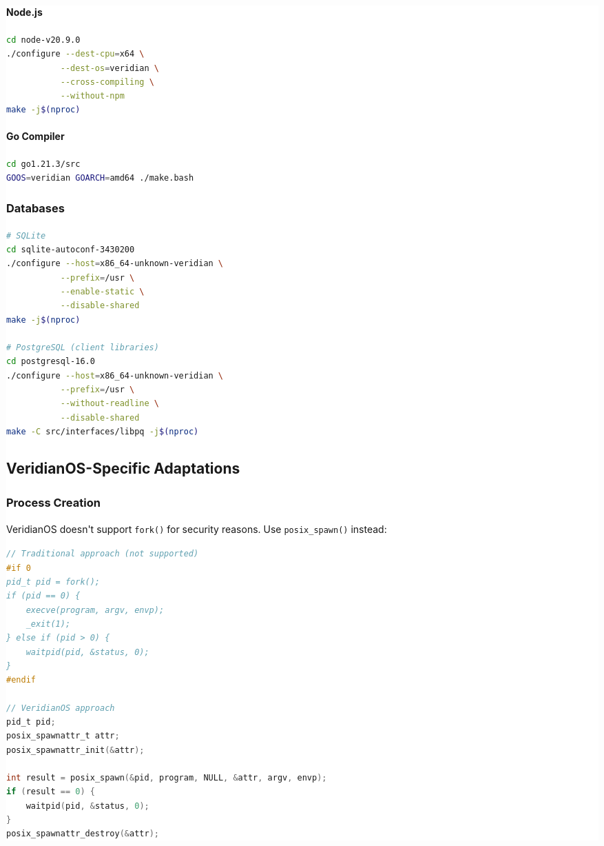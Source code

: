 #### Node.js

```bash
cd node-v20.9.0
./configure --dest-cpu=x64 \
           --dest-os=veridian \
           --cross-compiling \
           --without-npm
make -j$(nproc)
```

#### Go Compiler

```bash
cd go1.21.3/src
GOOS=veridian GOARCH=amd64 ./make.bash
```

### Databases

```bash
# SQLite
cd sqlite-autoconf-3430200
./configure --host=x86_64-unknown-veridian \
           --prefix=/usr \
           --enable-static \
           --disable-shared
make -j$(nproc)

# PostgreSQL (client libraries)
cd postgresql-16.0
./configure --host=x86_64-unknown-veridian \
           --prefix=/usr \
           --without-readline \
           --disable-shared
make -C src/interfaces/libpq -j$(nproc)
```

## VeridianOS-Specific Adaptations

### Process Creation

VeridianOS doesn't support `fork()` for security reasons. Use `posix_spawn()` instead:

```c
// Traditional approach (not supported)
#if 0
pid_t pid = fork();
if (pid == 0) {
    execve(program, argv, envp);
    _exit(1);
} else if (pid > 0) {
    waitpid(pid, &status, 0);
}
#endif

// VeridianOS approach
pid_t pid;
posix_spawnattr_t attr;
posix_spawnattr_init(&attr);

int result = posix_spawn(&pid, program, NULL, &attr, argv, envp);
if (result == 0) {
    waitpid(pid, &status, 0);
}
posix_spawnattr_destroy(&attr);
```